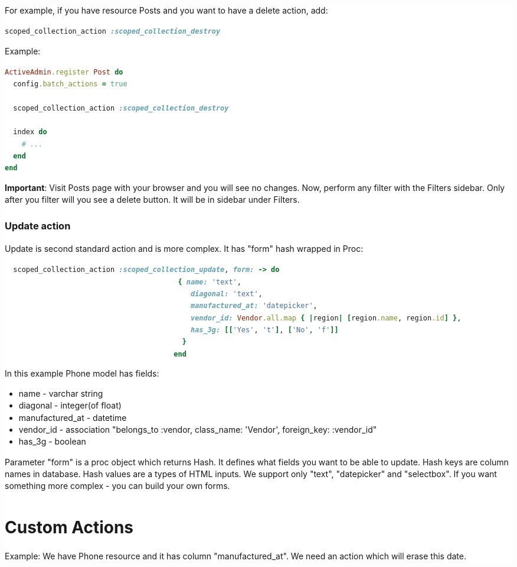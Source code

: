 For example, if you have resource Posts and you want to have a delete action, add:

```ruby
scoped_collection_action :scoped_collection_destroy
```

Example:

```ruby
ActiveAdmin.register Post do
  config.batch_actions = true

  scoped_collection_action :scoped_collection_destroy

  index do
    # ...
  end
end
```

**Important**: Visit Posts page with your browser and you will see no changes. Now, perform any filter with the Filters sidebar. Only after you filter will you see a delete button. It will be in sidebar under Filters.

### Update action

Update is second standard action and is more complex. It has "form" hash wrapped in Proc:

```ruby
  scoped_collection_action :scoped_collection_update, form: -> do
                                         { name: 'text',
                                            diagonal: 'text',
                                            manufactured_at: 'datepicker',
                                            vendor_id: Vendor.all.map { |region| [region.name, region.id] },
                                            has_3g: [['Yes', 't'], ['No', 'f']]
                                          }
                                        end
```

In this example Phone model has fields:
 * name - varchar string
 * diagonal - integer(of float)
 * manufactured_at - datetime
 * vendor_id - association "belongs_to :vendor, class_name: 'Vendor', foreign_key: :vendor_id"
 * has_3g - boolean

Parameter "form" is a proc object which returns Hash. It defines what fields you want to be able to update. Hash keys are  column names in database. Hash values are a types of HTML inputs. We support only "text", "datepicker" and "selectbox". If you want something more complex - you can build your own forms.

# Custom Actions

Example: We have Phone resource and it has column "manufactured_at". We need an action which will erase this date.
